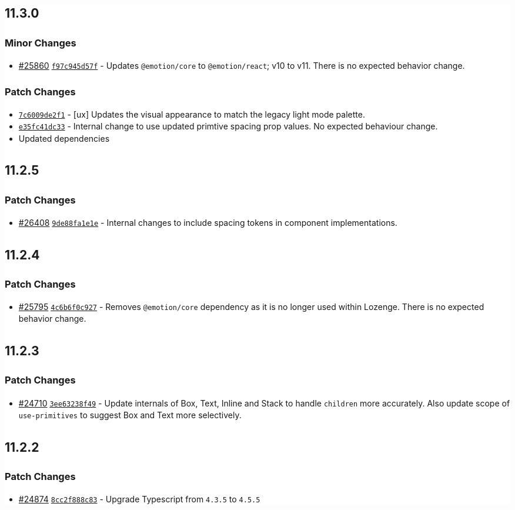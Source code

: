 ## 11.3.0

### Minor Changes

- [#25860](https://bitbucket.org/atlassian/atlassian-frontend/pull-requests/25860)
  [`f97c945d57f`](https://bitbucket.org/atlassian/atlassian-frontend/commits/f97c945d57f) - Updates
  `@emotion/core` to `@emotion/react`; v10 to v11. There is no expected behavior change.

### Patch Changes

- [`7c6009de2f1`](https://bitbucket.org/atlassian/atlassian-frontend/commits/7c6009de2f1) - [ux]
  Updates the visual appearance to match the legacy light mode palette.
- [`e35fc41dc33`](https://bitbucket.org/atlassian/atlassian-frontend/commits/e35fc41dc33) - Internal
  change to use updated primtive spacing prop values. No expected behaviour change.
- Updated dependencies

## 11.2.5

### Patch Changes

- [#26408](https://bitbucket.org/atlassian/atlassian-frontend/pull-requests/26408)
  [`9de88fa1e1e`](https://bitbucket.org/atlassian/atlassian-frontend/commits/9de88fa1e1e) - Internal
  changes to include spacing tokens in component implementations.

## 11.2.4

### Patch Changes

- [#25795](https://bitbucket.org/atlassian/atlassian-frontend/pull-requests/25795)
  [`4c6b6f0c927`](https://bitbucket.org/atlassian/atlassian-frontend/commits/4c6b6f0c927) - Removes
  `@emotion/core` dependency as it is no longer used within Lozenge. There is no expected behavior
  change.

## 11.2.3

### Patch Changes

- [#24710](https://bitbucket.org/atlassian/atlassian-frontend/pull-requests/24710)
  [`3ee63238f49`](https://bitbucket.org/atlassian/atlassian-frontend/commits/3ee63238f49) - Update
  internals of Box, Text, Inline and Stack to handle `children` more accurately. Also update scope
  of `use-primitives` to suggest Box and Text more selectively.

## 11.2.2

### Patch Changes

- [#24874](https://bitbucket.org/atlassian/atlassian-frontend/pull-requests/24874)
  [`8cc2f888c83`](https://bitbucket.org/atlassian/atlassian-frontend/commits/8cc2f888c83) - Upgrade
  Typescript from `4.3.5` to `4.5.5`
